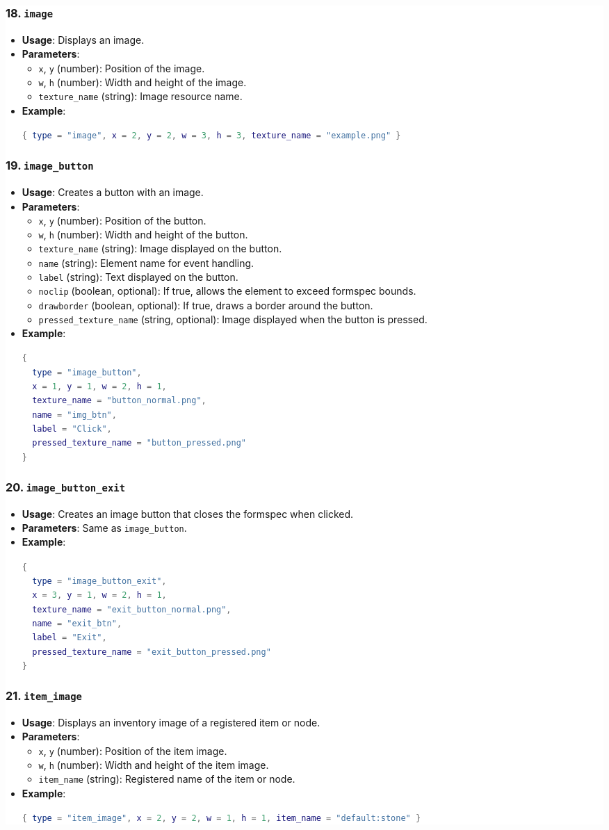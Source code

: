 ### 18. `image`
- **Usage**: Displays an image.
- **Parameters**:
  - `x`, `y` (number): Position of the image.
  - `w`, `h` (number): Width and height of the image.
  - `texture_name` (string): Image resource name.
- **Example**:
  ```lua
  { type = "image", x = 2, y = 2, w = 3, h = 3, texture_name = "example.png" }
  ```

### 19. `image_button`
- **Usage**: Creates a button with an image.
- **Parameters**:
  - `x`, `y` (number): Position of the button.
  - `w`, `h` (number): Width and height of the button.
  - `texture_name` (string): Image displayed on the button.
  - `name` (string): Element name for event handling.
  - `label` (string): Text displayed on the button.
  - `noclip` (boolean, optional): If true, allows the element to exceed formspec bounds.
  - `drawborder` (boolean, optional): If true, draws a border around the button.
  - `pressed_texture_name` (string, optional): Image displayed when the button is pressed.
- **Example**:
  ```lua
  {
    type = "image_button",
    x = 1, y = 1, w = 2, h = 1,
    texture_name = "button_normal.png",
    name = "img_btn",
    label = "Click",
    pressed_texture_name = "button_pressed.png"
  }
  ```

### 20. `image_button_exit`
- **Usage**: Creates an image button that closes the formspec when clicked.
- **Parameters**: Same as `image_button`.
- **Example**:
  ```lua
  {
    type = "image_button_exit",
    x = 3, y = 1, w = 2, h = 1,
    texture_name = "exit_button_normal.png",
    name = "exit_btn",
    label = "Exit",
    pressed_texture_name = "exit_button_pressed.png"
  }
  ```

### 21. `item_image`
- **Usage**: Displays an inventory image of a registered item or node.
- **Parameters**:
  - `x`, `y` (number): Position of the item image.
  - `w`, `h` (number): Width and height of the item image.
  - `item_name` (string): Registered name of the item or node.
- **Example**:
  ```lua
  { type = "item_image", x = 2, y = 2, w = 1, h = 1, item_name = "default:stone" }
  ```
